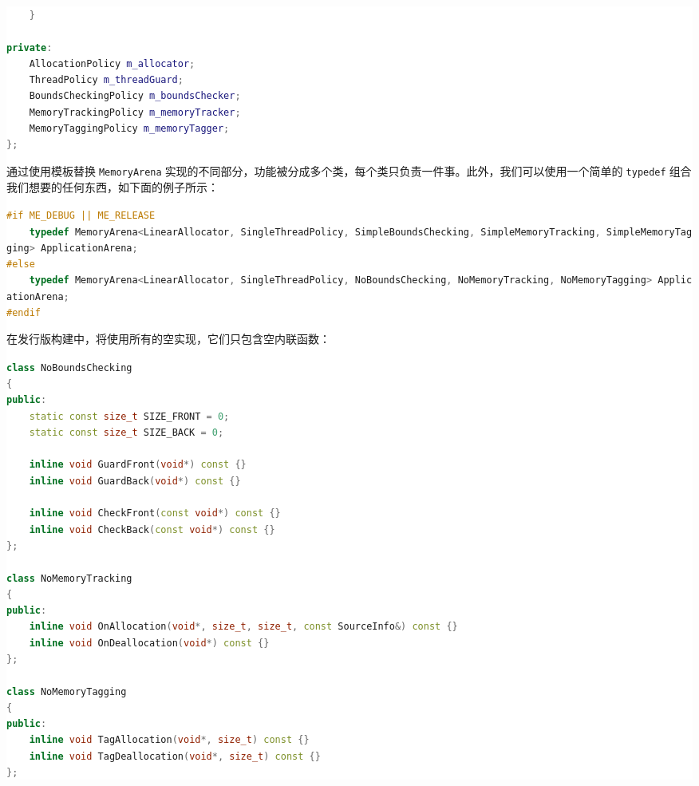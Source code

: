 ```C++
    }
	 
private:
	AllocationPolicy m_allocator;
	ThreadPolicy m_threadGuard;
	BoundsCheckingPolicy m_boundsChecker;
	MemoryTrackingPolicy m_memoryTracker;
	MemoryTaggingPolicy m_memoryTagger;
};
```

通过使用模板替换 `MemoryArena` 实现的不同部分，功能被分成多个类，每个类只负责一件事。此外，我们可以使用一个简单的 `typedef` 组合我们想要的任何东西，如下面的例子所示：

```C++
#if ME_DEBUG || ME_RELEASE
	typedef MemoryArena<LinearAllocator, SingleThreadPolicy, SimpleBoundsChecking, SimpleMemoryTracking, SimpleMemoryTagging> ApplicationArena;
#else
	typedef MemoryArena<LinearAllocator, SingleThreadPolicy, NoBoundsChecking, NoMemoryTracking, NoMemoryTagging> ApplicationArena;
#endif
```

在发行版构建中，将使用所有的空实现，它们只包含空内联函数：

```C++
class NoBoundsChecking
{
public:
	static const size_t SIZE_FRONT = 0;
	static const size_t SIZE_BACK = 0;
	
	inline void GuardFront(void*) const {}
	inline void GuardBack(void*) const {}
	
	inline void CheckFront(const void*) const {}
	inline void CheckBack(const void*) const {}
};
 
class NoMemoryTracking
{
public:
	inline void OnAllocation(void*, size_t, size_t, const SourceInfo&) const {}
	inline void OnDeallocation(void*) const {}
};
 
class NoMemoryTagging
{
public:
	inline void TagAllocation(void*, size_t) const {}
	inline void TagDeallocation(void*, size_t) const {}
};
```
